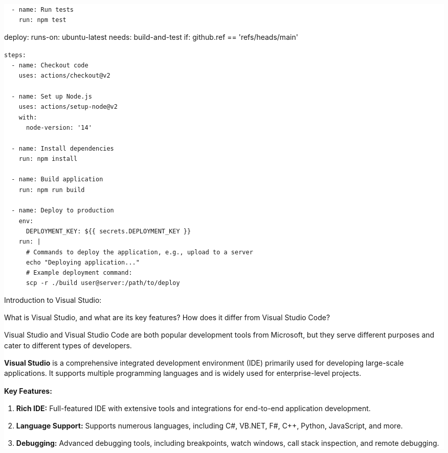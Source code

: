       - name: Run tests
        run: npm test

  deploy:
    runs-on: ubuntu-latest
    needs: build-and-test
    if: github.ref == 'refs/heads/main'

    steps:
      - name: Checkout code
        uses: actions/checkout@v2

      - name: Set up Node.js
        uses: actions/setup-node@v2
        with:
          node-version: '14'

      - name: Install dependencies
        run: npm install

      - name: Build application
        run: npm run build

      - name: Deploy to production
        env:
          DEPLOYMENT_KEY: ${{ secrets.DEPLOYMENT_KEY }}
        run: |
          # Commands to deploy the application, e.g., upload to a server
          echo "Deploying application..."
          # Example deployment command:
          scp -r ./build user@server:/path/to/deploy


Introduction to Visual Studio:

What is Visual Studio, and what are its key features? How does it differ from Visual Studio Code?

Visual Studio and Visual Studio Code are both popular development tools from Microsoft, but they serve different purposes and cater to different types of developers. 

**Visual Studio** is a comprehensive integrated development environment (IDE) primarily used for developing large-scale applications. It supports multiple programming languages and is widely used for enterprise-level projects.

**Key Features:**
1.	**Rich IDE:** Full-featured IDE with extensive tools and integrations for end-to-end application development.

2.	**Language Support:** Supports numerous languages, including C#, VB.NET, F#, C++, Python, JavaScript, and more.

3.	**Debugging:** Advanced debugging tools, including breakpoints, watch windows, call stack inspection, and remote debugging.
